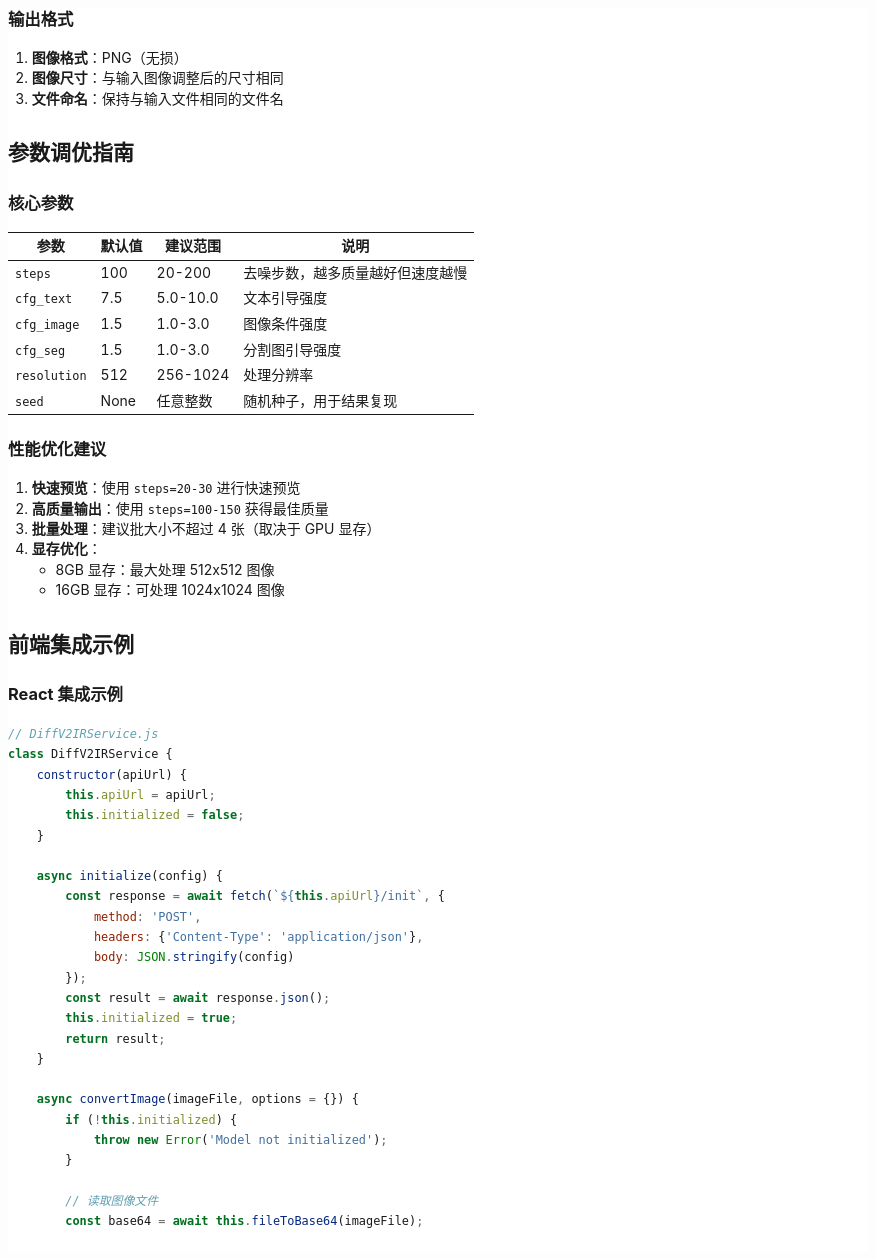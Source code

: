### 输出格式

1. **图像格式**：PNG（无损）
2. **图像尺寸**：与输入图像调整后的尺寸相同
3. **文件命名**：保持与输入文件相同的文件名

## 参数调优指南

### 核心参数

| 参数 | 默认值 | 建议范围 | 说明 |
|------|--------|----------|------|
| `steps` | 100 | 20-200 | 去噪步数，越多质量越好但速度越慢 |
| `cfg_text` | 7.5 | 5.0-10.0 | 文本引导强度 |
| `cfg_image` | 1.5 | 1.0-3.0 | 图像条件强度 |
| `cfg_seg` | 1.5 | 1.0-3.0 | 分割图引导强度 |
| `resolution` | 512 | 256-1024 | 处理分辨率 |
| `seed` | None | 任意整数 | 随机种子，用于结果复现 |

### 性能优化建议

1. **快速预览**：使用 `steps=20-30` 进行快速预览
2. **高质量输出**：使用 `steps=100-150` 获得最佳质量
3. **批量处理**：建议批大小不超过 4 张（取决于 GPU 显存）
4. **显存优化**：
   - 8GB 显存：最大处理 512x512 图像
   - 16GB 显存：可处理 1024x1024 图像

## 前端集成示例

### React 集成示例

```javascript
// DiffV2IRService.js
class DiffV2IRService {
    constructor(apiUrl) {
        this.apiUrl = apiUrl;
        this.initialized = false;
    }
    
    async initialize(config) {
        const response = await fetch(`${this.apiUrl}/init`, {
            method: 'POST',
            headers: {'Content-Type': 'application/json'},
            body: JSON.stringify(config)
        });
        const result = await response.json();
        this.initialized = true;
        return result;
    }
    
    async convertImage(imageFile, options = {}) {
        if (!this.initialized) {
            throw new Error('Model not initialized');
        }
        
        // 读取图像文件
        const base64 = await this.fileToBase64(imageFile);
        
```